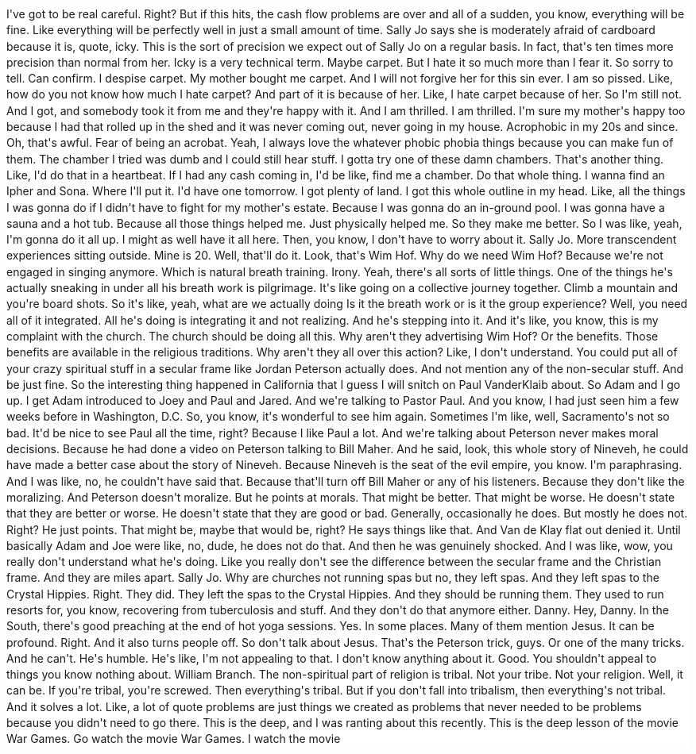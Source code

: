 I've got to be real careful. Right? But if this hits, the cash flow problems are over and all of a sudden, you know, everything will be fine. Like everything will be perfectly well in just a small amount of time. Sally Jo says she is moderately afraid of cardboard because it is, quote, icky. This is the sort of precision we expect out of Sally Jo on a regular basis. In fact, that's ten times more precision than normal from her. Icky is a very technical term. Maybe carpet. But I hate it so much more than I fear it. So sorry to tell. Can confirm. I despise carpet. My mother bought me carpet. And I will not forgive her for this sin ever. I am so pissed. Like, how do you not know how much I hate carpet? And part of it is because of her. Like, I hate carpet because of her. So I'm still not. And I got, and somebody took it from me and they're happy with it. And I am thrilled. I am thrilled. I'm sure my mother's happy too because I had that rolled up in the shed and it was never coming out, never going in my house. Acrophobic in my 20s and since. Oh, that's awful. Fear of being an acrobat. Yeah, I always love the whatever phobic phobia things because you can make fun of them. The chamber I tried was dumb and I could still hear stuff. I gotta try one of these damn chambers. That's another thing. Like, I'd do that in a heartbeat. If I had any cash coming in, I'd be like, find me a chamber. Do that whole thing. I wanna find an Ipher and Sona. Where I'll put it. I'd have one tomorrow. I got plenty of land. I got this whole outline in my head. Like, all the things I was gonna do if I didn't have to fight for my mother's estate. Because I was gonna do an in-ground pool. I was gonna have a sauna and a hot tub. Because all those things helped me. Just physically helped me. So they make me better. So I was like, yeah, I'm gonna do it all up. I might as well have it all here. Then, you know, I don't have to worry about it. Sally Jo. More transcendent experiences sitting outside. Mine is 20. Well, that'll do it. Look, that's Wim Hof. Why do we need Wim Hof? Because we're not engaged in singing anymore. Which is natural breath training. Irony. Yeah, there's all sorts of little things. One of the things he's actually sneaking in under all his breath work is pilgrimage. It's like going on a collective journey together. Climb a mountain and you're board shots. So it's like, yeah, what are we actually doing Is it the breath work or is it the group experience? Well, you need all of it integrated. All he's doing is integrating it and not realizing. And he's stepping into it. And it's like, you know, this is my complaint with the church. The church should be doing all this. Why aren't they advertising Wim Hof? Or the benefits. Those benefits are available in the religious traditions. Why aren't they all over this action? Like, I don't understand. You could put all of your crazy spiritual stuff in a secular frame like Jordan Peterson actually does. And not mention any of the non-secular stuff. And be just fine. So the interesting thing happened in California that I guess I will snitch on Paul VanderKlaib about. So Adam and I go up. I get Adam introduced to Joey and Paul and Jared. And we're talking to Pastor Paul. And you know, I had just seen him a few weeks before in Washington, D.C. So, you know, it's wonderful to see him again. Sometimes I'm like, well, Sacramento's not so bad. It'd be nice to see Paul all the time, right? Because I like Paul a lot. And we're talking about Peterson never makes moral decisions. Because he had done a video on Peterson talking to Bill Maher. And he said, look, this whole story of Nineveh, he could have made a better case about the story of Nineveh. Because Nineveh is the seat of the evil empire, you know. I'm paraphrasing. And I was like, no, he couldn't have said that. Because that'll turn off Bill Maher or any of his listeners. Because they don't like the moralizing. And Peterson doesn't moralize. But he points at morals. That might be better. That might be worse. He doesn't state that they are better or worse. He doesn't state that they are good or bad. Generally, occasionally he does. But mostly he does not. Right? He just points. That might be, maybe that would be, right? He says things like that. And Van de Klay flat out denied it. Until basically Adam and Joe were like, no, dude, he does not do that. And then he was genuinely shocked. And I was like, wow, you really don't understand what he's doing. Like you really don't see the difference between the secular frame and the Christian frame. And they are miles apart. Sally Jo. Why are churches not running spas but no, they left spas. And they left spas to the Crystal Hippies. Right. They did. They left the spas to the Crystal Hippies. And they should be running them. They used to run resorts for, you know, recovering from tuberculosis and stuff. And they don't do that anymore either. Danny. Hey, Danny. In the South, there's good preaching at the end of hot yoga sessions. Yes. In some places. Many of them mention Jesus. It can be profound. Right. And it also turns people off. So don't talk about Jesus. That's the Peterson trick, guys. Or one of the many tricks. And he can't. He's humble. He's like, I'm not appealing to that. I don't know anything about it. Good. You shouldn't appeal to things you know nothing about. William Branch. The non-spiritual part of religion is tribal. Not your tribe. Not your religion. Well, it can be. If you're tribal, you're screwed. Then everything's tribal. But if you don't fall into tribalism, then everything's not tribal. And it solves a lot. Like, a lot of quote problems are just things we created as problems that never needed to be problems because you didn't need to go there. This is the deep, and I was ranting about this recently. This is the deep lesson of the movie War Games. Go watch the movie War Games. I watch the movie
